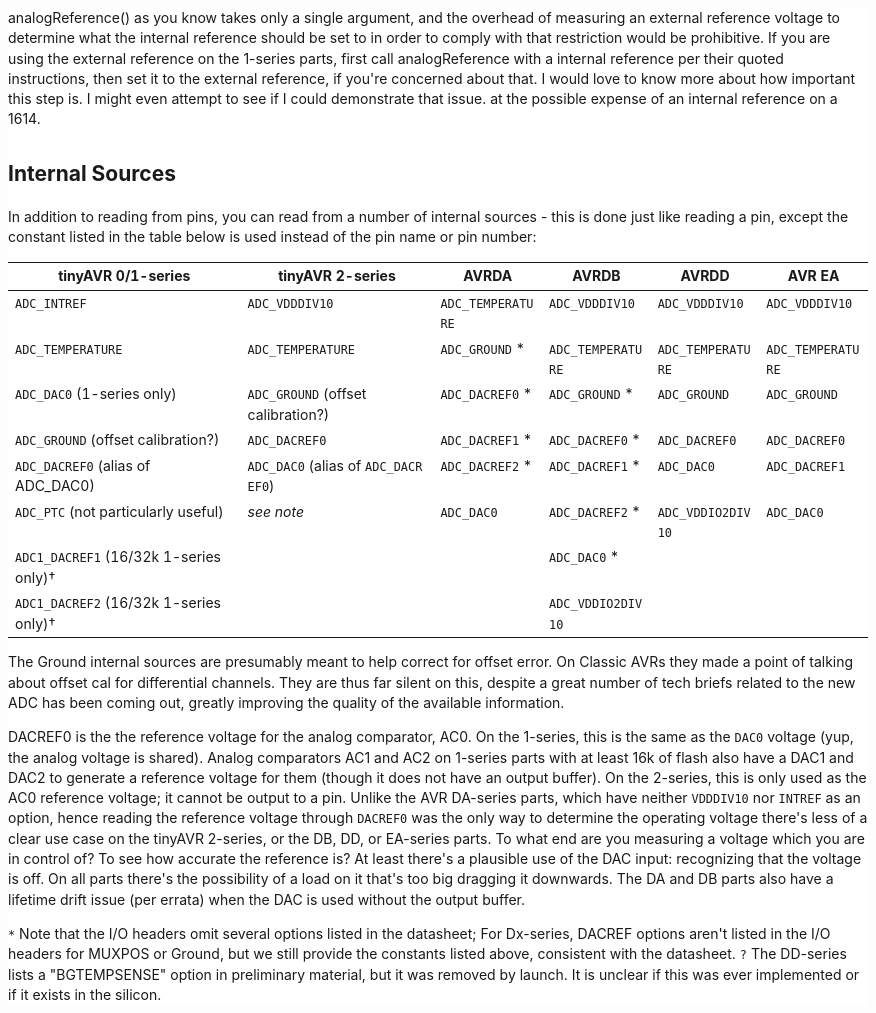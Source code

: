 analogReference() as you know takes only a single argument, and the overhead of measuring an external reference voltage to determine what the internal reference should be set to in order to comply with that restriction would be prohibitive. If you are using the external reference on the 1-series parts, first call analogReference with a internal reference per their quoted instructions, then set it to the external reference, if you're concerned about that. I would love to know more about how important this step is. I might even attempt to see if I could demonstrate that issue. at the possible expense of an internal reference on a 1614.


## Internal Sources
In addition to reading from pins, you can read from a number of internal sources - this is done just like reading a pin, except the constant listed in the table below is used instead of the pin name or pin number:

| tinyAVR 0/1-series                     | tinyAVR 2-series                    | AVRDA            | AVRDB             | AVRDD             | AVR EA           |
|----------------------------------------|-------------------------------------|------------------|-------------------|-------------------|------------------|
| `ADC_INTREF`                           | `ADC_VDDDIV10`                      | `ADC_TEMPERATURE`| `ADC_VDDDIV10`    | `ADC_VDDDIV10`    | `ADC_VDDDIV10`   |
| `ADC_TEMPERATURE`                      | `ADC_TEMPERATURE`                   | `ADC_GROUND` *   | `ADC_TEMPERATURE` | `ADC_TEMPERATURE` | `ADC_TEMPERATURE`|
| `ADC_DAC0` (1-series only)             | `ADC_GROUND` (offset calibration?)  | `ADC_DACREF0` *  | `ADC_GROUND` *    | `ADC_GROUND`      | `ADC_GROUND`     |
| `ADC_GROUND` (offset calibration?)     | `ADC_DACREF0`                       | `ADC_DACREF1` *  | `ADC_DACREF0` *   | `ADC_DACREF0`     | `ADC_DACREF0`    |
| `ADC_DACREF0` (alias of ADC_DAC0)      | `ADC_DAC0` (alias of `ADC_DACREF0`) | `ADC_DACREF2` *  | `ADC_DACREF1` *   | `ADC_DAC0`        | `ADC_DACREF1`    |
| `ADC_PTC` (not particularly useful)    | *see note*                          | `ADC_DAC0`       | `ADC_DACREF2` *   | `ADC_VDDIO2DIV10` | `ADC_DAC0`       |
| `ADC1_DACREF1` (16/32k 1-series only)† |                                     |                  | `ADC_DAC0` *      |                   |                  |
| `ADC1_DACREF2` (16/32k 1-series only)† |                                     |                  | `ADC_VDDIO2DIV10` |                   |                  |


The Ground internal sources are presumably meant to help correct for offset error. On Classic AVRs they made a point of talking about offset cal for differential channels. They are thus far silent on this, despite a great number of tech briefs related to the new ADC has been coming out, greatly improving the quality of the available information.

DACREF0 is the the reference voltage for the analog comparator, AC0. On the 1-series, this is the same as the `DAC0` voltage (yup, the analog voltage is shared). Analog comparators AC1 and AC2 on 1-series parts with at least 16k of flash also have a DAC1 and DAC2 to generate a reference voltage for them (though it does not have an output buffer). On the 2-series, this is only used as the AC0 reference voltage; it cannot be output to a pin. Unlike the AVR DA-series parts, which have neither `VDDDIV10` nor `INTREF` as an option, hence reading the reference voltage through `DACREF0` was the only way to determine the operating voltage there's less of a clear use case on the tinyAVR 2-series, or the DB, DD, or EA-series parts. To what end are you measuring a voltage which you are in control of? To see how accurate the reference is?
At least there's a plausible use of the DAC input: recognizing that the voltage is off. On all parts there's the possibility of a load on it that's too big dragging it downwards. The DA and DB parts also have a lifetime drift issue (per errata) when the DAC is used without the output buffer.

`*` Note that the I/O headers omit several options listed in the datasheet; For Dx-series, DACREF options aren't listed in the I/O headers for MUXPOS or Ground, but we still provide the constants listed above, consistent with the datasheet.
`?` The DD-series lists a "BGTEMPSENSE" option in preliminary material, but it was removed by launch. It is unclear if this was ever implemented or if it exists in the silicon.
